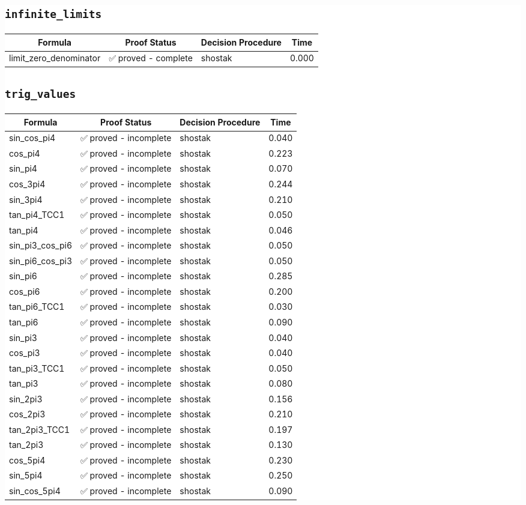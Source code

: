 ## `infinite_limits`

| Formula | Proof Status | Decision Procedure | Time |
| ---     | ---          | ---                | ---  |
|limit_zero_denominator|✅ proved - complete|shostak|0.000|

## `trig_values`

| Formula | Proof Status | Decision Procedure | Time |
| ---     | ---          | ---                | ---  |
|sin_cos_pi4|✅ proved - incomplete|shostak|0.040|
|cos_pi4|✅ proved - incomplete|shostak|0.223|
|sin_pi4|✅ proved - incomplete|shostak|0.070|
|cos_3pi4|✅ proved - incomplete|shostak|0.244|
|sin_3pi4|✅ proved - incomplete|shostak|0.210|
|tan_pi4_TCC1|✅ proved - incomplete|shostak|0.050|
|tan_pi4|✅ proved - incomplete|shostak|0.046|
|sin_pi3_cos_pi6|✅ proved - incomplete|shostak|0.050|
|sin_pi6_cos_pi3|✅ proved - incomplete|shostak|0.050|
|sin_pi6|✅ proved - incomplete|shostak|0.285|
|cos_pi6|✅ proved - incomplete|shostak|0.200|
|tan_pi6_TCC1|✅ proved - incomplete|shostak|0.030|
|tan_pi6|✅ proved - incomplete|shostak|0.090|
|sin_pi3|✅ proved - incomplete|shostak|0.040|
|cos_pi3|✅ proved - incomplete|shostak|0.040|
|tan_pi3_TCC1|✅ proved - incomplete|shostak|0.050|
|tan_pi3|✅ proved - incomplete|shostak|0.080|
|sin_2pi3|✅ proved - incomplete|shostak|0.156|
|cos_2pi3|✅ proved - incomplete|shostak|0.210|
|tan_2pi3_TCC1|✅ proved - incomplete|shostak|0.197|
|tan_2pi3|✅ proved - incomplete|shostak|0.130|
|cos_5pi4|✅ proved - incomplete|shostak|0.230|
|sin_5pi4|✅ proved - incomplete|shostak|0.250|
|sin_cos_5pi4|✅ proved - incomplete|shostak|0.090|
